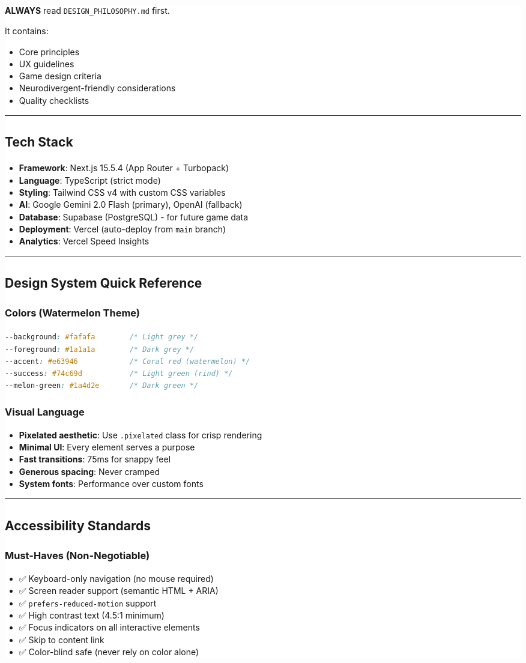 **ALWAYS** read `DESIGN_PHILOSOPHY.md` first.

It contains:
- Core principles
- UX guidelines
- Game design criteria
- Neurodivergent-friendly considerations
- Quality checklists

---

## Tech Stack

- **Framework**: Next.js 15.5.4 (App Router + Turbopack)
- **Language**: TypeScript (strict mode)
- **Styling**: Tailwind CSS v4 with custom CSS variables
- **AI**: Google Gemini 2.0 Flash (primary), OpenAI (fallback)
- **Database**: Supabase (PostgreSQL) - for future game data
- **Deployment**: Vercel (auto-deploy from `main` branch)
- **Analytics**: Vercel Speed Insights

---

## Design System Quick Reference

### Colors (Watermelon Theme)
```css
--background: #fafafa        /* Light grey */
--foreground: #1a1a1a        /* Dark grey */
--accent: #e63946            /* Coral red (watermelon) */
--success: #74c69d           /* Light green (rind) */
--melon-green: #1a4d2e       /* Dark green */
```

### Visual Language
- **Pixelated aesthetic**: Use `.pixelated` class for crisp rendering
- **Minimal UI**: Every element serves a purpose
- **Fast transitions**: 75ms for snappy feel
- **Generous spacing**: Never cramped
- **System fonts**: Performance over custom fonts

---

## Accessibility Standards

### Must-Haves (Non-Negotiable)
- ✅ Keyboard-only navigation (no mouse required)
- ✅ Screen reader support (semantic HTML + ARIA)
- ✅ `prefers-reduced-motion` support
- ✅ High contrast text (4.5:1 minimum)
- ✅ Focus indicators on all interactive elements
- ✅ Skip to content link
- ✅ Color-blind safe (never rely on color alone)
